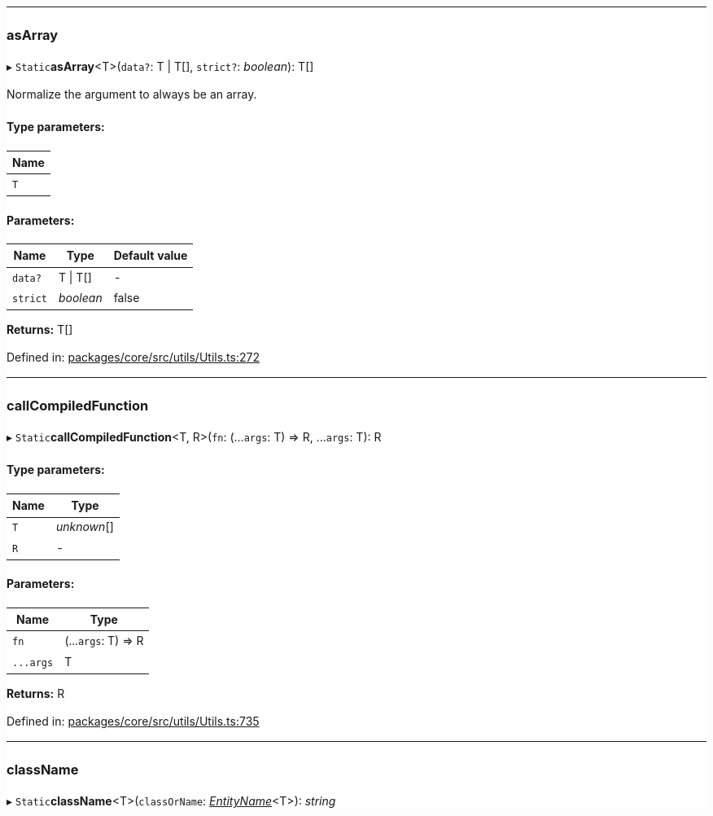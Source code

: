 ___

### asArray

▸ `Static`**asArray**<T\>(`data?`: T \| T[], `strict?`: *boolean*): T[]

Normalize the argument to always be an array.

#### Type parameters:

Name |
------ |
`T` |

#### Parameters:

Name | Type | Default value |
------ | ------ | ------ |
`data?` | T \| T[] | - |
`strict` | *boolean* | false |

**Returns:** T[]

Defined in: [packages/core/src/utils/Utils.ts:272](https://github.com/mikro-orm/mikro-orm/blob/969d4229bd/packages/core/src/utils/Utils.ts#L272)

___

### callCompiledFunction

▸ `Static`**callCompiledFunction**<T, R\>(`fn`: (...`args`: T) => R, ...`args`: T): R

#### Type parameters:

Name | Type |
------ | ------ |
`T` | *unknown*[] |
`R` | - |

#### Parameters:

Name | Type |
------ | ------ |
`fn` | (...`args`: T) => R |
`...args` | T |

**Returns:** R

Defined in: [packages/core/src/utils/Utils.ts:735](https://github.com/mikro-orm/mikro-orm/blob/969d4229bd/packages/core/src/utils/Utils.ts#L735)

___

### className

▸ `Static`**className**<T\>(`classOrName`: [*EntityName*](../modules/core.md#entityname)<T\>): *string*
